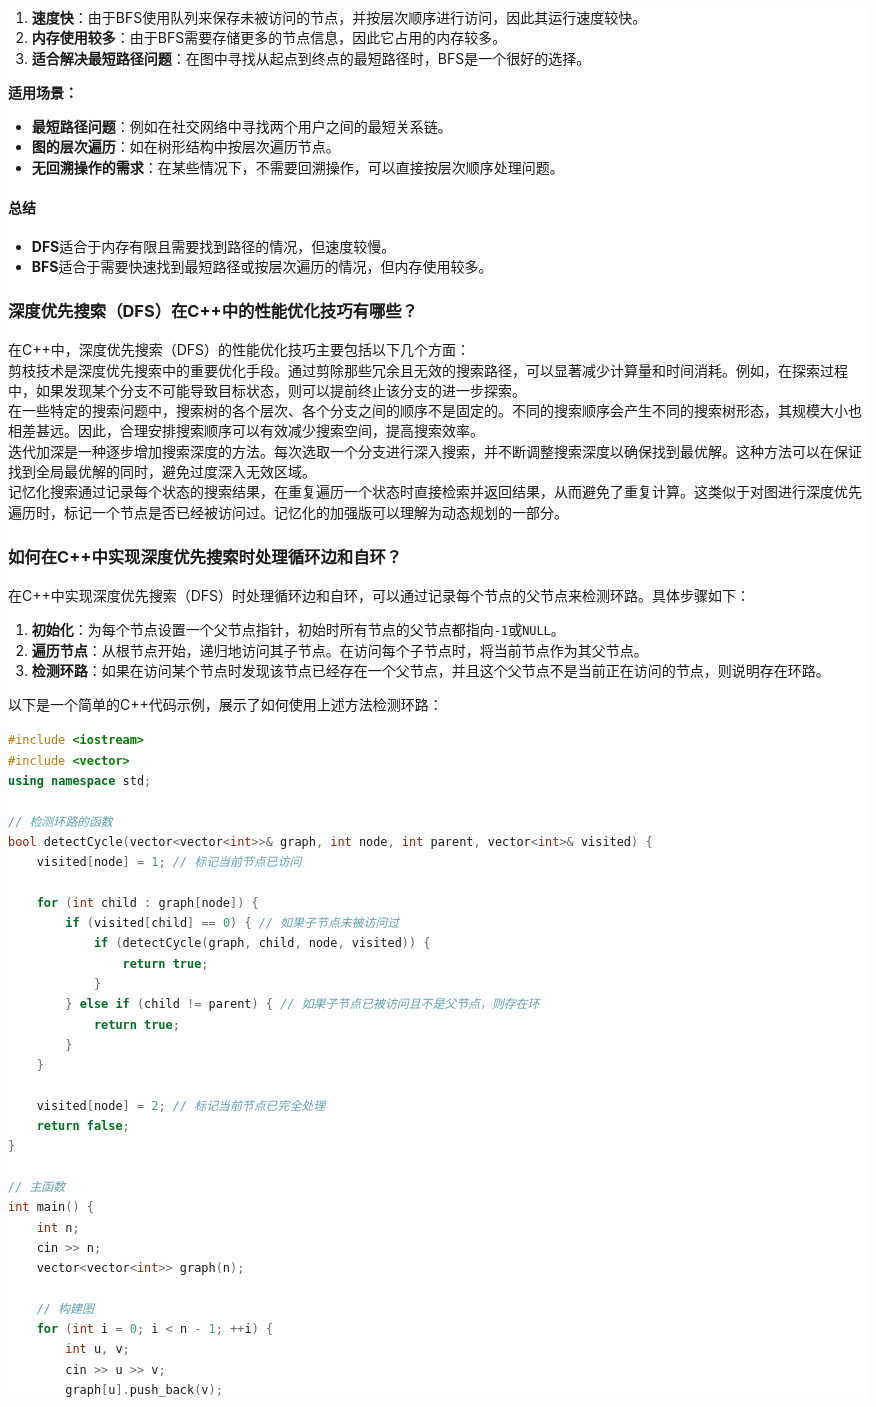 1. **速度快**：由于BFS使用队列来保存未被访问的节点，并按层次顺序进行访问，因此其运行速度较快。
2. **内存使用较多**：由于BFS需要存储更多的节点信息，因此它占用的内存较多。
3. **适合解决最短路径问题**：在图中寻找从起点到终点的最短路径时，BFS是一个很好的选择。

**适用场景：**

- **最短路径问题**：例如在社交网络中寻找两个用户之间的最短关系链。
- **图的层次遍历**：如在树形结构中按层次遍历节点。
- **无回溯操作的需求**：在某些情况下，不需要回溯操作，可以直接按层次顺序处理问题。
<a name="KdhfH"></a>
#### 总结

- **DFS**适合于内存有限且需要找到路径的情况，但速度较慢。
- **BFS**适合于需要快速找到最短路径或按层次遍历的情况，但内存使用较多。
<a name="ZaIsb"></a>
### 深度优先搜索（DFS）在C++中的性能优化技巧有哪些？
在C++中，深度优先搜索（DFS）的性能优化技巧主要包括以下几个方面：<br />   剪枝技术是深度优先搜索中的重要优化手段。通过剪除那些冗余且无效的搜索路径，可以显著减少计算量和时间消耗。例如，在探索过程中，如果发现某个分支不可能导致目标状态，则可以提前终止该分支的进一步探索。<br />   在一些特定的搜索问题中，搜索树的各个层次、各个分支之间的顺序不是固定的。不同的搜索顺序会产生不同的搜索树形态，其规模大小也相差甚远。因此，合理安排搜索顺序可以有效减少搜索空间，提高搜索效率。<br />   迭代加深是一种逐步增加搜索深度的方法。每次选取一个分支进行深入搜索，并不断调整搜索深度以确保找到最优解。这种方法可以在保证找到全局最优解的同时，避免过度深入无效区域。<br />   记忆化搜索通过记录每个状态的搜索结果，在重复遍历一个状态时直接检索并返回结果，从而避免了重复计算。这类似于对图进行深度优先遍历时，标记一个节点是否已经被访问过。记忆化的加强版可以理解为动态规划的一部分。
<a name="KdDYI"></a>
### 如何在C++中实现深度优先搜索时处理循环边和自环？
在C++中实现深度优先搜索（DFS）时处理循环边和自环，可以通过记录每个节点的父节点来检测环路。具体步骤如下：

1. **初始化**：为每个节点设置一个父节点指针，初始时所有节点的父节点都指向`-1`或`NULL`。
2. **遍历节点**：从根节点开始，递归地访问其子节点。在访问每个子节点时，将当前节点作为其父节点。
3. **检测环路**：如果在访问某个节点时发现该节点已经存在一个父节点，并且这个父节点不是当前正在访问的节点，则说明存在环路。

以下是一个简单的C++代码示例，展示了如何使用上述方法检测环路：
```cpp
#include <iostream>
#include <vector>
using namespace std;

// 检测环路的函数
bool detectCycle(vector<vector<int>>& graph, int node, int parent, vector<int>& visited) {
    visited[node] = 1; // 标记当前节点已访问

    for (int child : graph[node]) {
        if (visited[child] == 0) { // 如果子节点未被访问过
            if (detectCycle(graph, child, node, visited)) {
                return true;
            }
        } else if (child != parent) { // 如果子节点已被访问且不是父节点，则存在环
            return true;
        }
    }

    visited[node] = 2; // 标记当前节点已完全处理
    return false;
}

// 主函数
int main() {
    int n;
    cin >> n;
    vector<vector<int>> graph(n);

    // 构建图
    for (int i = 0; i < n - 1; ++i) {
        int u, v;
        cin >> u >> v;
        graph[u].push_back(v);
```